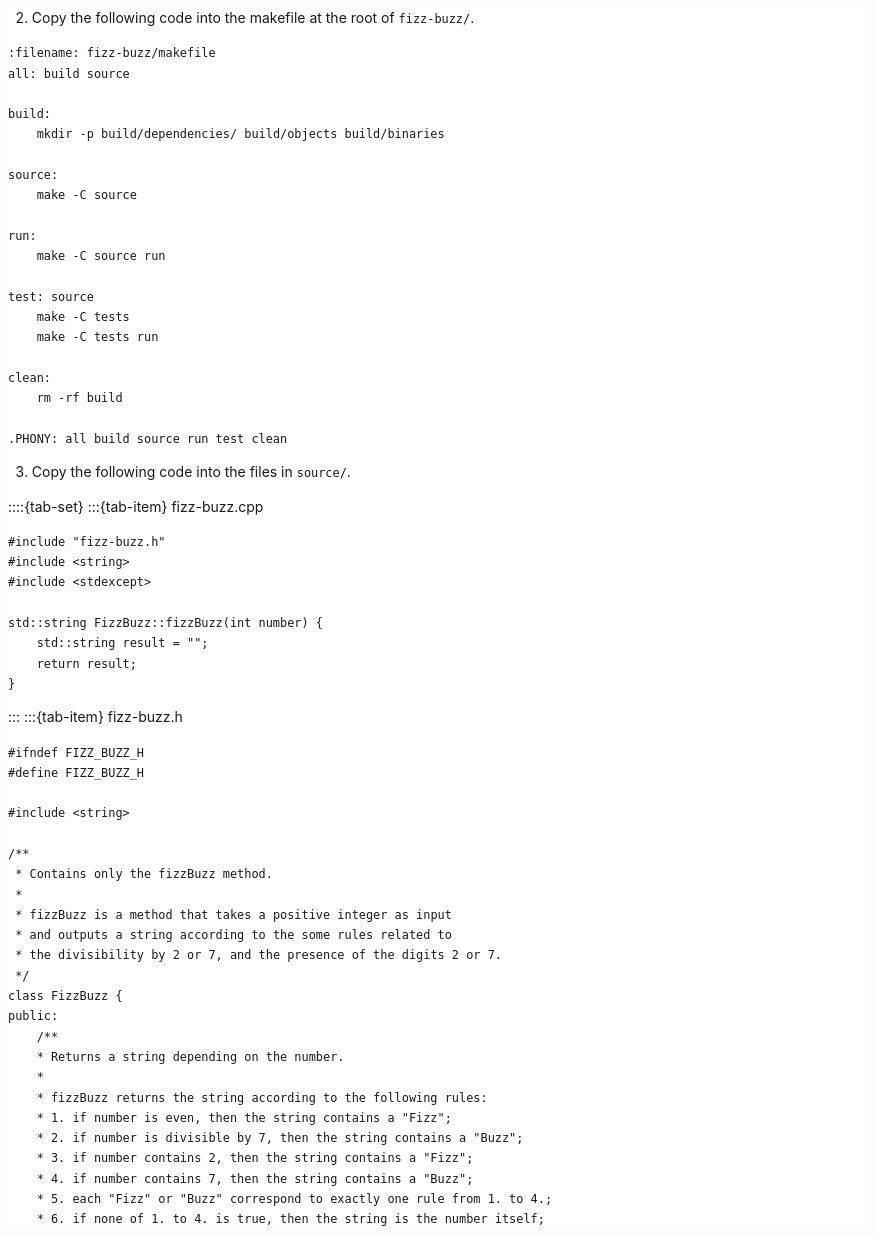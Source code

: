 2. Copy the following code into the makefile at the root of `fizz-buzz/`.

```{code} makefile
:filename: fizz-buzz/makefile
all: build source

build:
	mkdir -p build/dependencies/ build/objects build/binaries

source:
	make -C source

run:
	make -C source run

test: source
	make -C tests
	make -C tests run

clean:
	rm -rf build

.PHONY: all build source run test clean
```

3. Copy the following code into the files in `source/`.

::::{tab-set}
:::{tab-item} fizz-buzz.cpp
```{code} cpp
#include "fizz-buzz.h"
#include <string>
#include <stdexcept>

std::string FizzBuzz::fizzBuzz(int number) {
	std::string result = "";
	return result;
}
```
:::
:::{tab-item} fizz-buzz.h
```{code} cpp
#ifndef FIZZ_BUZZ_H
#define FIZZ_BUZZ_H

#include <string>

/**
 * Contains only the fizzBuzz method.
 * 
 * fizzBuzz is a method that takes a positive integer as input
 * and outputs a string according to the some rules related to
 * the divisibility by 2 or 7, and the presence of the digits 2 or 7.
 */
class FizzBuzz {
public:
    /**
    * Returns a string depending on the number.
    *
    * fizzBuzz returns the string according to the following rules:
    * 1. if number is even, then the string contains a "Fizz";
    * 2. if number is divisible by 7, then the string contains a "Buzz";
    * 3. if number contains 2, then the string contains a "Fizz";
    * 4. if number contains 7, then the string contains a "Buzz";
    * 5. each "Fizz" or "Buzz" correspond to exactly one rule from 1. to 4.;
    * 6. if none of 1. to 4. is true, then the string is the number itself;
```